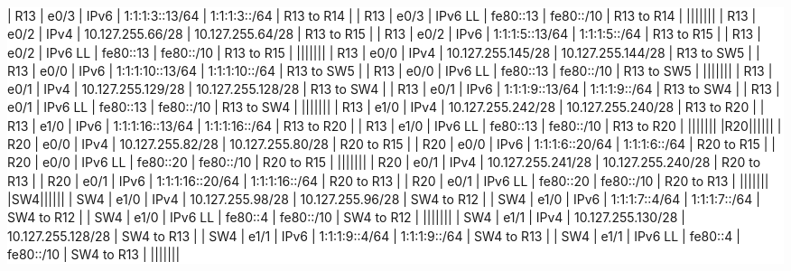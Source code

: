 | R13   | e0/3 | IPv6    | 1:1:1:3::13/64          | 1:1:1:3::/64            | R13 to R14    |
| R13   | e0/3 | IPv6 LL | fe80::13         	    | fe80::/10               | R13 to R14    |
|||||||
| R13   | e0/2 | IPv4    | 10.127.255.66/28         | 10.127.255.64/28        | R13 to R15   |
| R13   | e0/2 | IPv6    | 1:1:1:5::13/64           | 1:1:1:5::/64            | R13 to R15   |
| R13   | e0/2 | IPv6 LL | fe80::13          	    | fe80::/10               | R13 to R15   |
|||||||
| R13   | e0/0 | IPv4    | 10.127.255.145/28         | 10.127.255.144/28        | R13 to SW5   |
| R13   | e0/0 | IPv6    | 1:1:1:10::13/64           | 1:1:1:10::/64            | R13 to SW5   |
| R13   | e0/0 | IPv6 LL | fe80::13          	    | fe80::/10               | R13 to SW5   |
|||||||
| R13   | e0/1 | IPv4    | 10.127.255.129/28         | 10.127.255.128/28        | R13 to SW4   |
| R13   | e0/1 | IPv6    | 1:1:1:9::13/64           | 1:1:1:9::/64            | R13 to SW4   |
| R13   | e0/1 | IPv6 LL | fe80::13          	    | fe80::/10               | R13 to SW4   |
|||||||
| R13   | e1/0 | IPv4    | 10.127.255.242/28         | 10.127.255.240/28        | R13 to R20  |
| R13   | e1/0 | IPv6    | 1:1:1:16::13/64           | 1:1:1:16::/64            | R13 to R20   |
| R13   | e1/0 | IPv6 LL | fe80::13          	    | fe80::/10               | R13 to R20  |
|||||||
|R20||||||
| R20   | e0/0 | IPv4    | 10.127.255.82/28         | 10.127.255.80/28        | R20 to R15   |
| R20   | e0/0 | IPv6    | 1:1:1:6::20/64           | 1:1:1:6::/64            | R20 to R15   |
| R20   | e0/0 | IPv6 LL | fe80::20          	    | fe80::/10               | R20 to R15    |
|||||||
| R20   | e0/1 | IPv4    | 10.127.255.241/28         | 10.127.255.240/28        | R20 to R13   |
| R20   | e0/1 | IPv6    | 1:1:1:16::20/64           | 1:1:1:16::/64            | R20 to R13   |
| R20   | e0/1 | IPv6 LL | fe80::20          	    | fe80::/10               | R20 to R13    |
|||||||
|SW4||||||
| SW4   | e1/0 | IPv4    | 10.127.255.98/28         | 10.127.255.96/28        | SW4 to R12    |
| SW4   | e1/0 | IPv6    | 1:1:1:7::4/64          | 1:1:1:7::/64           | SW4 to R12    |
| SW4   | e1/0 | IPv6 LL | fe80::4         	    | fe80::/10              | SW4 to R12    |
|||||||
| SW4   | e1/1 | IPv4    | 10.127.255.130/28         | 10.127.255.128/28        | SW4 to R13   |
| SW4   | e1/1 | IPv6    | 1:1:1:9::4/64           | 1:1:1:9::/64            | SW4 to R13   |
| SW4   | e1/1 | IPv6 LL | fe80::4          	    | fe80::/10               | SW4 to R13   |
|||||||
